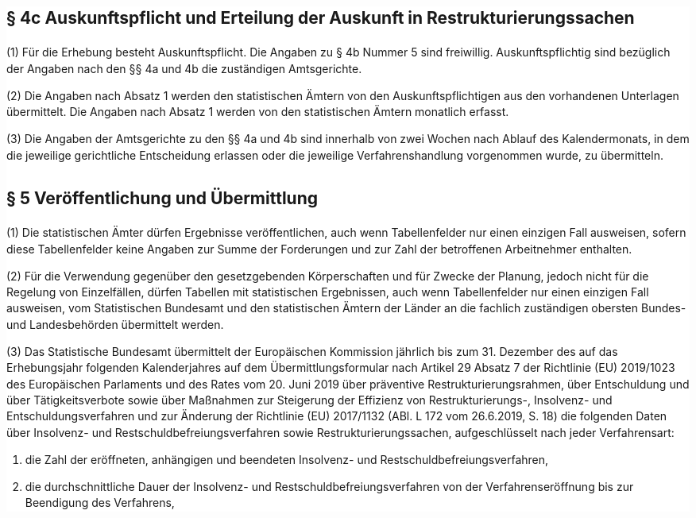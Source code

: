 



## § 4c Auskunftspflicht und Erteilung der Auskunft in Restrukturierungssachen

(1) Für die Erhebung besteht Auskunftspflicht. Die Angaben zu § 4b
Nummer 5 sind freiwillig. Auskunftspflichtig sind bezüglich der
Angaben nach den §§ 4a und 4b die zuständigen Amtsgerichte.

(2) Die Angaben nach Absatz 1 werden den statistischen Ämtern von den
Auskunftspflichtigen aus den vorhandenen Unterlagen übermittelt. Die
Angaben nach Absatz 1 werden von den statistischen Ämtern monatlich
erfasst.

(3) Die Angaben der Amtsgerichte zu den §§ 4a und 4b sind innerhalb
von zwei Wochen nach Ablauf des Kalendermonats, in dem die jeweilige
gerichtliche Entscheidung erlassen oder die jeweilige
Verfahrenshandlung vorgenommen wurde, zu übermitteln.


## § 5 Veröffentlichung und Übermittlung

(1) Die statistischen Ämter dürfen Ergebnisse veröffentlichen, auch
wenn Tabellenfelder nur einen einzigen Fall ausweisen, sofern diese
Tabellenfelder keine Angaben zur Summe der Forderungen und zur Zahl
der betroffenen Arbeitnehmer enthalten.

(2) Für die Verwendung gegenüber den gesetzgebenden Körperschaften und
für Zwecke der Planung, jedoch nicht für die Regelung von
Einzelfällen, dürfen Tabellen mit statistischen Ergebnissen, auch wenn
Tabellenfelder nur einen einzigen Fall ausweisen, vom Statistischen
Bundesamt und den statistischen Ämtern der Länder an die fachlich
zuständigen obersten Bundes- und Landesbehörden übermittelt werden.

(3) Das Statistische Bundesamt übermittelt der Europäischen Kommission
jährlich bis zum 31. Dezember des auf das Erhebungsjahr folgenden
Kalenderjahres auf dem Übermittlungsformular nach Artikel 29 Absatz 7
der Richtlinie (EU) 2019/1023 des Europäischen Parlaments und des
Rates vom 20. Juni 2019 über präventive Restrukturierungsrahmen, über
Entschuldung und über Tätigkeitsverbote sowie über Maßnahmen zur
Steigerung der Effizienz von Restrukturierungs-, Insolvenz- und
Entschuldungsverfahren und zur Änderung der Richtlinie (EU) 2017/1132
(ABl. L 172 vom 26.6.2019, S. 18) die folgenden Daten über Insolvenz-
und Restschuldbefreiungsverfahren sowie Restrukturierungssachen,
aufgeschlüsselt nach jeder Verfahrensart:

1.  die Zahl der eröffneten, anhängigen und beendeten Insolvenz- und
    Restschuldbefreiungsverfahren,


2.  die durchschnittliche Dauer der Insolvenz- und
    Restschuldbefreiungsverfahren von der Verfahrenseröffnung bis zur
    Beendigung des Verfahrens,
